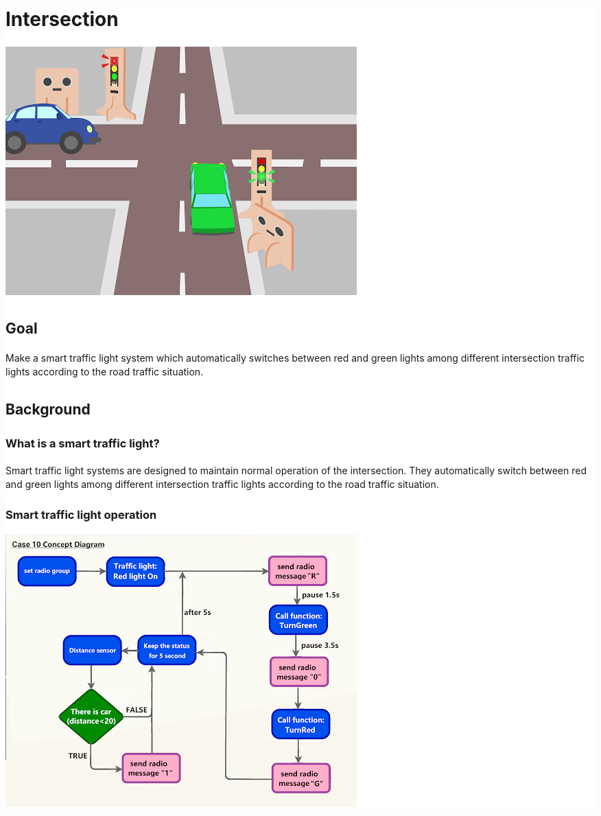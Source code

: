 # Intersection
![](picture/10/10_1.png)

## Goal 
<P>
Make a smart traffic light system which automatically switches between red and green lights among different intersection traffic lights according to the road traffic situation. 
<P>

## Background
### What is a smart traffic light? 
<P>
Smart traffic light systems are designed to maintain normal operation of the intersection. They automatically switch between red and green lights among different intersection traffic lights according to the road traffic situation.   
<P>

### Smart traffic light operation 
  
![](picture/10/10_2.png)
